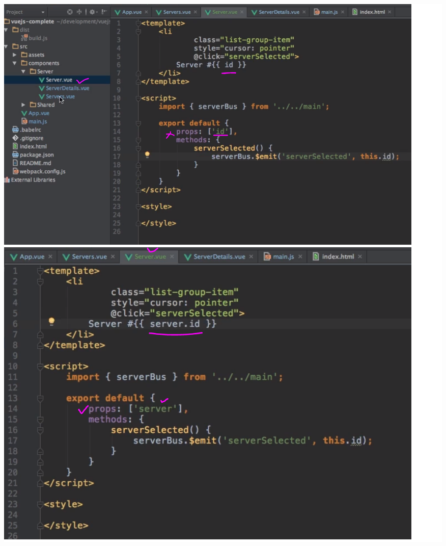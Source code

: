 <img src="./assets/08/108.png" alt="missing image" width="800"/>
<img src="./assets/08/109.png" alt="missing image" width="800"/>